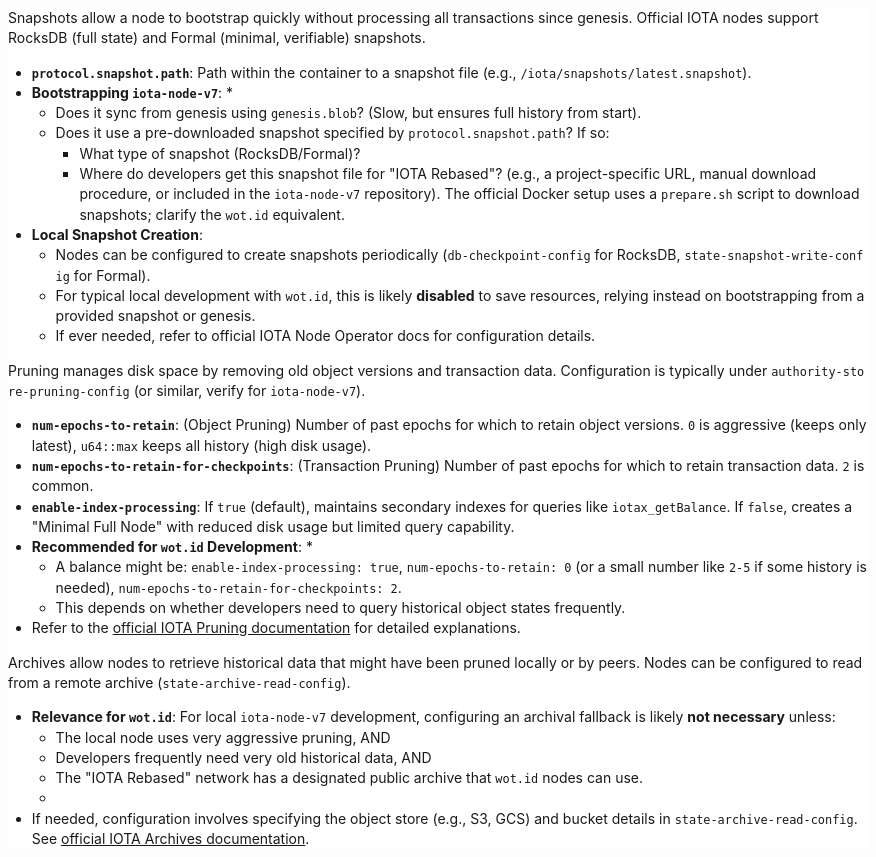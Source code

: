 

Snapshots allow a node to bootstrap quickly without processing all transactions since genesis. Official IOTA nodes support RocksDB (full state) and Formal (minimal, verifiable) snapshots.

*   **`protocol.snapshot.path`**: Path within the container to a snapshot file (e.g., `/iota/snapshots/latest.snapshot`).
*   **Bootstrapping `iota-node-v7`**: 
    *   
    *   Does it sync from genesis using `genesis.blob`? (Slow, but ensures full history from start).
    *   Does it use a pre-downloaded snapshot specified by `protocol.snapshot.path`? If so:
        *   What type of snapshot (RocksDB/Formal)?
        *   Where do developers get this snapshot file for "IOTA Rebased"? (e.g., a project-specific URL, manual download procedure, or included in the `iota-node-v7` repository). The official Docker setup uses a `prepare.sh` script to download snapshots; clarify the `wot.id` equivalent.
*   **Local Snapshot Creation**: 
    *   Nodes can be configured to create snapshots periodically (`db-checkpoint-config` for RocksDB, `state-snapshot-write-config` for Formal). 
    *   For typical local development with `wot.id`, this is likely **disabled** to save resources, relying instead on bootstrapping from a provided snapshot or genesis.
    *   If ever needed, refer to official IOTA Node Operator docs for configuration details.



Pruning manages disk space by removing old object versions and transaction data. Configuration is typically under `authority-store-pruning-config` (or similar, verify for `iota-node-v7`).

*   **`num-epochs-to-retain`**: (Object Pruning) Number of past epochs for which to retain object versions. `0` is aggressive (keeps only latest), `u64::max` keeps all history (high disk usage). 
*   **`num-epochs-to-retain-for-checkpoints`**: (Transaction Pruning) Number of past epochs for which to retain transaction data. `2` is common.
*   **`enable-index-processing`**: If `true` (default), maintains secondary indexes for queries like `iotax_getBalance`. If `false`, creates a "Minimal Full Node" with reduced disk usage but limited query capability.
*   **Recommended for `wot.id` Development**: 
    *   
    *   A balance might be: `enable-index-processing: true`, `num-epochs-to-retain: 0` (or a small number like `2-5` if some history is needed), `num-epochs-to-retain-for-checkpoints: 2`.
    *   This depends on whether developers need to query historical object states frequently.
*   Refer to the [official IOTA Pruning documentation](https://docs.iota.org/operator/full-node/configs/pruning) for detailed explanations.



Archives allow nodes to retrieve historical data that might have been pruned locally or by peers. Nodes can be configured to read from a remote archive (`state-archive-read-config`).

*   **Relevance for `wot.id`**: For local `iota-node-v7` development, configuring an archival fallback is likely **not necessary** unless:
    *   The local node uses very aggressive pruning, AND
    *   Developers frequently need very old historical data, AND
    *   The "IOTA Rebased" network has a designated public archive that `wot.id` nodes can use.
    *   
*   If needed, configuration involves specifying the object store (e.g., S3, GCS) and bucket details in `state-archive-read-config`. See [official IOTA Archives documentation](https://docs.iota.org/operator/full-node/configs/archives).
